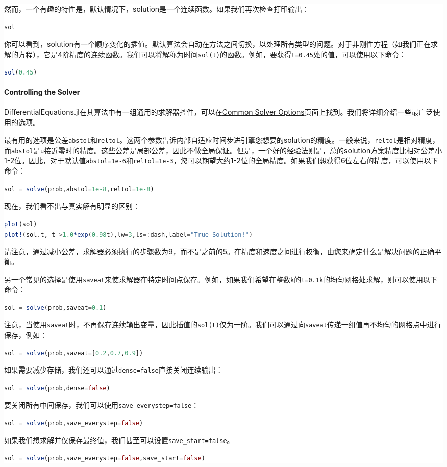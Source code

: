 然而，一个有趣的特性是，默认情况下，solution是一个连续函数。如果我们再次检查打印输出：

```julia
sol
```

你可以看到，solution有一个顺序变化的插值。默认算法会自动在方法之间切换，以处理所有类型的问题。对于非刚性方程（如我们正在求解的方程），它是4阶精度的连续函数。我们可以将解称为时间`sol(t)`的函数。例如，要获得`t=0.45`处的值，可以使用以下命令：

```julia
sol(0.45)
```

#### Controlling the Solver


DifferentialEquations.jl在其算法中有一组通用的求解器控件，可以在[Common Solver Options](https://docs.sciml.ai/dev/basics/common_solver_opts/)页面上找到。我们将详细介绍一些最广泛使用的选项。

最有用的选项是公差`abstol`和`reltol`。这两个参数告诉内部自适应时间步进引擎您想要的solution的精度。一般来说，`reltol`是相对精度，而`abstol`是`u`接近零时的精度。这些公差是局部公差，因此不做全局保证。但是，一个好的经验法则是，总的solution方案精度比相对公差小1-2位。因此，对于默认值`abstol=1e-6`和`reltol=1e-3`，您可以期望大约1-2位的全局精度。如果我们想获得6位左右的精度，可以使用以下命令：

```julia
sol = solve(prob,abstol=1e-8,reltol=1e-8)
```

现在，我们看不出与真实解有明显的区别：

```julia
plot(sol)
plot!(sol.t, t->1.0*exp(0.98t),lw=3,ls=:dash,label="True Solution!")
```

请注意，通过减小公差，求解器必须执行的步骤数为9，而不是之前的5。在精度和速度之间进行权衡，由您来确定什么是解决问题的正确平衡。

另一个常见的选择是使用`saveat`来使求解器在特定时间点保存。例如，如果我们希望在整数`k`的`t=0.1k`的均匀网格处求解，则可以使用以下命令：

```julia
sol = solve(prob,saveat=0.1)
```

注意，当使用`saveat`时，不再保存连续输出变量，因此插值的`sol(t)`仅为一阶。我们可以通过向`saveat`传递一组值再不均匀的网格点中进行保存，例如：

```julia
sol = solve(prob,saveat=[0.2,0.7,0.9])
```

如果需要减少存储，我们还可以通过`dense=false`直接关闭连续输出：

```julia
sol = solve(prob,dense=false)
```

要关闭所有中间保存，我们可以使用`save_everystep=false`：

```julia
sol = solve(prob,save_everystep=false)
```

如果我们想求解并仅保存最终值，我们甚至可以设置`save_start=false`。

```julia
sol = solve(prob,save_everystep=false,save_start=false)
```
